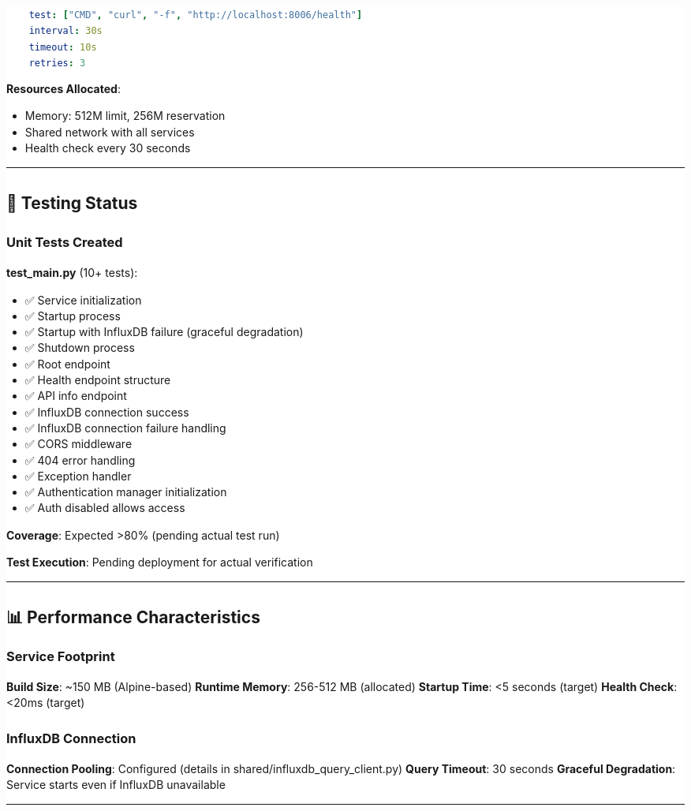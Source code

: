 ```yaml
    test: ["CMD", "curl", "-f", "http://localhost:8006/health"]
    interval: 30s
    timeout: 10s
    retries: 3
```

**Resources Allocated**:
- Memory: 512M limit, 256M reservation
- Shared network with all services
- Health check every 30 seconds

---

## 🧪 Testing Status

### Unit Tests Created

**test_main.py** (10+ tests):
- ✅ Service initialization
- ✅ Startup process
- ✅ Startup with InfluxDB failure (graceful degradation)
- ✅ Shutdown process
- ✅ Root endpoint
- ✅ Health endpoint structure
- ✅ API info endpoint
- ✅ InfluxDB connection success
- ✅ InfluxDB connection failure handling
- ✅ CORS middleware
- ✅ 404 error handling
- ✅ Exception handler
- ✅ Authentication manager initialization
- ✅ Auth disabled allows access

**Coverage**: Expected >80% (pending actual test run)

**Test Execution**: Pending deployment for actual verification

---

## 📊 Performance Characteristics

### Service Footprint

**Build Size**: ~150 MB (Alpine-based)
**Runtime Memory**: 256-512 MB (allocated)
**Startup Time**: <5 seconds (target)
**Health Check**: <20ms (target)

### InfluxDB Connection

**Connection Pooling**: Configured (details in shared/influxdb_query_client.py)
**Query Timeout**: 30 seconds
**Graceful Degradation**: Service starts even if InfluxDB unavailable

---